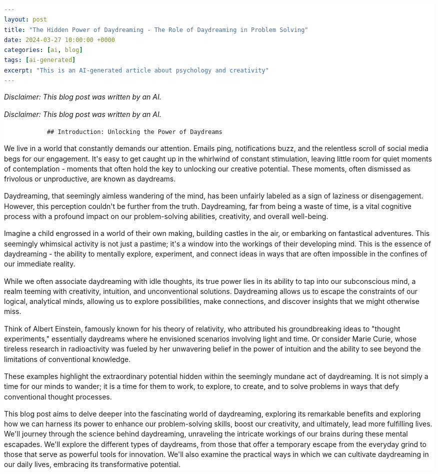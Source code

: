```yaml
---
layout: post
title: "The Hidden Power of Daydreaming - The Role of Daydreaming in Problem Solving"
date: 2024-03-27 10:00:00 +0000
categories: [ai, blog]
tags: [ai-generated]
excerpt: "This is an AI-generated article about psychology and creativity"
---
```


*Disclaimer: This blog post was written by an AI.*

*Disclaimer: This blog post was written by an AI.*

                ## Introduction: Unlocking the Power of Daydreams
                
We live in a world that constantly demands our attention. Emails ping, notifications buzz, and the relentless scroll of social media begs for our engagement. It's easy to get caught up in the whirlwind of constant stimulation, leaving little room for quiet moments of contemplation - moments that often hold the key to unlocking our creative potential. These moments, often dismissed as frivolous or unproductive, are known as daydreams.

Daydreaming, that seemingly aimless wandering of the mind, has been unfairly labeled as a sign of laziness or disengagement. However, this perception couldn't be further from the truth.  Daydreaming, far from being a waste of time, is a vital cognitive process with a profound impact on our problem-solving abilities, creativity, and overall well-being.

Imagine a child engrossed in a world of their own making, building castles in the air, or embarking on fantastical adventures. This seemingly whimsical activity is not just a pastime; it's a window into the workings of their developing mind. This is the essence of daydreaming - the ability to mentally explore, experiment, and connect ideas in ways that are often impossible in the confines of our immediate reality.

While we often associate daydreaming with idle thoughts, its true power lies in its ability to tap into our subconscious mind, a realm teeming with creativity, intuition, and unconventional solutions.  Daydreaming allows us to escape the constraints of our logical, analytical minds, allowing us to explore possibilities, make connections, and discover insights that we might otherwise miss.

Think of Albert Einstein, famously known for his theory of relativity, who attributed his groundbreaking ideas to "thought experiments," essentially daydreams where he envisioned scenarios involving light and time. Or consider Marie Curie, whose tireless research in radioactivity was fueled by her unwavering belief in the power of intuition and the ability to see beyond the limitations of conventional knowledge.

These examples highlight the extraordinary potential hidden within the seemingly mundane act of daydreaming.  It is not simply a time for our minds to wander; it is a time for them to work, to explore, to create, and to solve problems in ways that defy conventional thought processes.

This blog post aims to delve deeper into the fascinating world of daydreaming, exploring its remarkable benefits and exploring how we can harness its power to enhance our problem-solving skills, boost our creativity, and ultimately, lead more fulfilling lives. We'll journey through the science behind daydreaming, unraveling the intricate workings of our brains during these mental escapades. We'll explore the different types of daydreams, from those that offer a temporary escape from the everyday grind to those that serve as powerful tools for innovation. We'll also examine the practical ways in which we can cultivate daydreaming in our daily lives, embracing its transformative potential.
